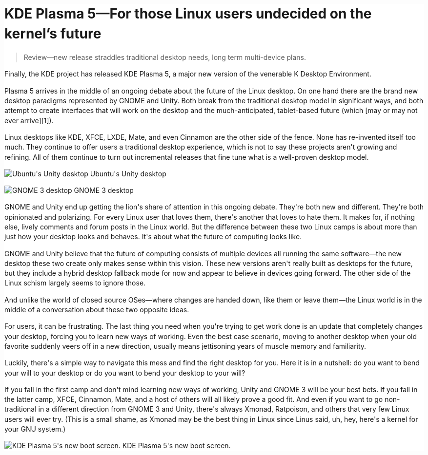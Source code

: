 KDE Plasma 5—For those Linux users undecided on the kernel’s future
================================================================================
> Review—new release straddles traditional desktop needs, long term multi-device plans.

Finally, the KDE project has released KDE Plasma 5, a major new version of the venerable K Desktop Environment.

Plasma 5 arrives in the middle of an ongoing debate about the future of the Linux desktop. On one hand there are the brand new desktop paradigms represented by GNOME and Unity. Both break from the traditional desktop model in significant ways, and both attempt to create interfaces that will work on the desktop and the much-anticipated, tablet-based future (which [may or may not ever arrive][1]).

Linux desktops like KDE, XFCE, LXDE, Mate, and even Cinnamon are the other side of the fence. None has re-invented itself too much. They continue to offer users a traditional desktop experience, which is not to say these projects aren't growing and refining. All of them continue to turn out incremental releases that fine tune what is a well-proven desktop model.

![Ubuntu's Unity desktop](http://cdn.arstechnica.net/wp-content/uploads/2014/08/screenshot-unity.png)
Ubuntu's Unity desktop

![GNOME 3 desktop](http://cdn.arstechnica.net/wp-content/uploads/2014/08/screenshot-gnome.png)
GNOME 3 desktop

GNOME and Unity end up getting the lion's share of attention in this ongoing debate. They're both new and different. They're both opinionated and polarizing. For every Linux user that loves them, there's another that loves to hate them. It makes for, if nothing else, lively comments and forum posts in the Linux world. But the difference between these two Linux camps is about more than just how your desktop looks and behaves. It's about what the future of computing looks like.

GNOME and Unity believe that the future of computing consists of multiple devices all running the same software—the new desktop these two create only makes sense within this vision. These new versions aren't really built as desktops for the future, but they include a hybrid desktop fallback mode for now and appear to believe in devices going forward. The other side of the Linux schism largely seems to ignore those.

And unlike the world of closed source OSes—where changes are handed down, like them or leave them—the Linux world is in the middle of a conversation about these two opposite ideas.

For users, it can be frustrating. The last thing you need when you're trying to get work done is an update that completely changes your desktop, forcing you to learn new ways of working. Even the best case scenario, moving to another desktop when your old favorite suddenly veers off in a new direction, usually means jettisoning years of muscle memory and familiarity.

Luckily, there's a simple way to navigate this mess and find the right desktop for you. Here it is in a nutshell: do you want to bend your will to your desktop or do you want to bend your desktop to your will?

If you fall in the first camp and don't mind learning new ways of working, Unity and GNOME 3 will be your best bets. If you fall in the latter camp, XFCE, Cinnamon, Mate, and a host of others will all likely prove a good fit. And even if you want to go non-traditional in a different direction from GNOME 3 and Unity, there's always Xmonad, Ratpoison, and others that very few Linux users will ever try. (This is a small shame, as Xmonad may be the best thing in Linux since Linus said, uh, hey, here's a kernel for your GNU system.)

![KDE Plasma 5's new boot screen.](http://cdn.arstechnica.net/wp-content/uploads/2014/08/screenshot01.png)
KDE Plasma 5's new boot screen.
